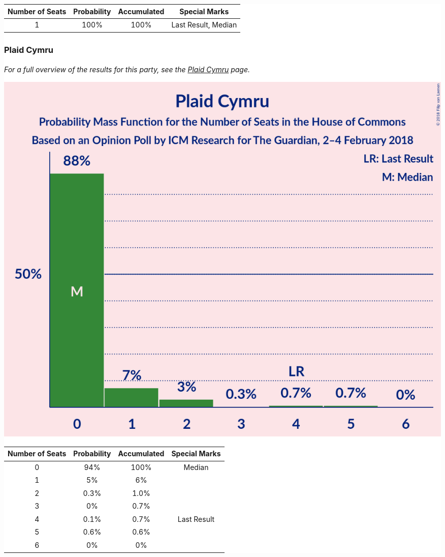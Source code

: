 | Number of Seats | Probability | Accumulated | Special Marks |
|:---------------:|:-----------:|:-----------:|:-------------:|
| 1 | 100% | 100% | Last Result, Median |

### Plaid Cymru

*For a full overview of the results for this party, see the [Plaid Cymru](party-plaidcymru.html) page.*

![Graph with seats probability mass function not yet produced](2018-02-04-ICMResearch-seats-pmf-plaidcymru.png "Seats Probability Mass Function")

| Number of Seats | Probability | Accumulated | Special Marks |
|:---------------:|:-----------:|:-----------:|:-------------:|
| 0 | 94% | 100% | Median |
| 1 | 5% | 6% |  |
| 2 | 0.3% | 1.0% |  |
| 3 | 0% | 0.7% |  |
| 4 | 0.1% | 0.7% | Last Result |
| 5 | 0.6% | 0.6% |  |
| 6 | 0% | 0% |  |
